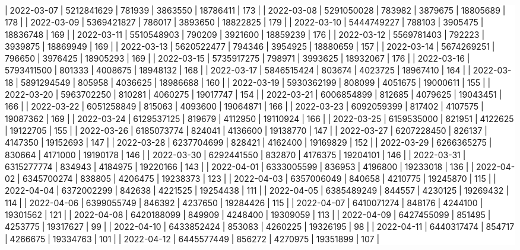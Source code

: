 | 2022-03-07 | 5212841629 | 781939 | 3863550 | 18786411 | 173 |
| 2022-03-08 | 5291050028 | 783982 | 3879675 | 18805689 | 178 |
| 2022-03-09 | 5369421827 | 786017 | 3893650 | 18822825 | 179 |
| 2022-03-10 | 5444749227 | 788103 | 3905475 | 18836748 | 169 |
| 2022-03-11 | 5510548903 | 790209 | 3921600 | 18859239 | 176 |
| 2022-03-12 | 5569781403 | 792223 | 3939875 | 18869949 | 169 |
| 2022-03-13 | 5620522477 | 794346 | 3954925 | 18880659 | 157 |
| 2022-03-14 | 5674269251 | 796650 | 3976425 | 18905293 | 169 |
| 2022-03-15 | 5735917275 | 798971 | 3993625 | 18932067 | 176 |
| 2022-03-16 | 5793411500 | 801333 | 4008675 | 18948132 | 168 |
| 2022-03-17 | 5846515424 | 803674 | 4023725 | 18967410 | 164 |
| 2022-03-18 | 5891294549 | 805958 | 4036625 | 18986688 | 160 |
| 2022-03-19 | 5930362199 | 808099 | 4051675 | 19000611 | 155 |
| 2022-03-20 | 5963702250 | 810281 | 4060275 | 19017747 | 154 |
| 2022-03-21 | 6006854899 | 812685 | 4079625 | 19043451 | 166 |
| 2022-03-22 | 6051258849 | 815063 | 4093600 | 19064871 | 166 |
| 2022-03-23 | 6092059399 | 817402 | 4107575 | 19087362 | 169 |
| 2022-03-24 | 6129537125 | 819679 | 4112950 | 19110924 | 166 |
| 2022-03-25 | 6159535000 | 821951 | 4122625 | 19122705 | 155 |
| 2022-03-26 | 6185073774 | 824041 | 4136600 | 19138770 | 147 |
| 2022-03-27 | 6207228450 | 826137 | 4147350 | 19152693 | 147 |
| 2022-03-28 | 6237704699 | 828421 | 4162400 | 19169829 | 152 |
| 2022-03-29 | 6266365275 | 830664 | 4171000 | 19190178 | 146 |
| 2022-03-30 | 6292441550 | 832870 | 4176375 | 19204101 | 146 |
| 2022-03-31 | 6315277774 | 834943 | 4184975 | 19220166 | 143 |
| 2022-04-01 | 6333005599 | 836953 | 4196800 | 19233018 | 136 |
| 2022-04-02 | 6345700274 | 838805 | 4206475 | 19238373 | 123 |
| 2022-04-03 | 6357006049 | 840658 | 4210775 | 19245870 | 115 |
| 2022-04-04 | 6372002299 | 842638 | 4221525 | 19254438 | 111 |
| 2022-04-05 | 6385489249 | 844557 | 4230125 | 19269432 | 114 |
| 2022-04-06 | 6399055749 | 846392 | 4237650 | 19284426 | 115 |
| 2022-04-07 | 6410071274 | 848176 | 4244100 | 19301562 | 121 |
| 2022-04-08 | 6420188099 | 849909 | 4248400 | 19309059 | 113 |
| 2022-04-09 | 6427455099 | 851495 | 4253775 | 19317627 | 99 |
| 2022-04-10 | 6433852424 | 853083 | 4260225 | 19326195 | 98 |
| 2022-04-11 | 6440317474 | 854717 | 4266675 | 19334763 | 101 |
| 2022-04-12 | 6445577449 | 856272 | 4270975 | 19351899 | 107 |